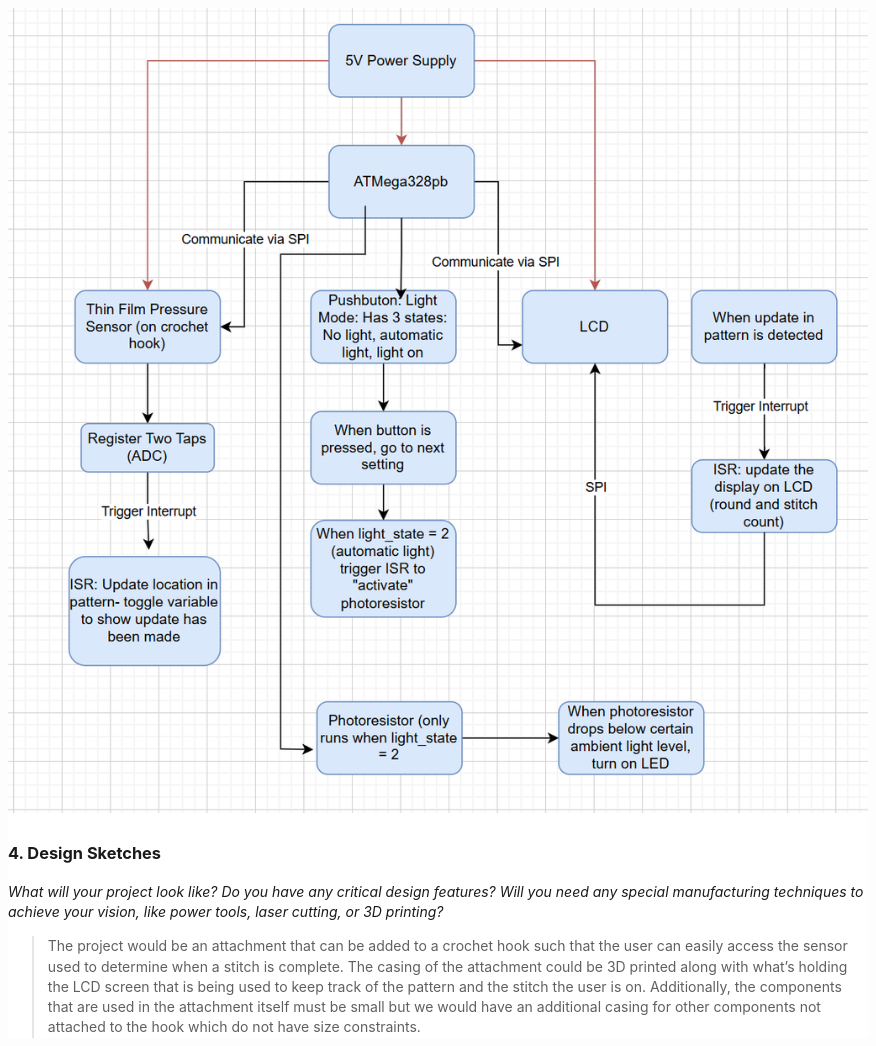 ![1742674132104](image/README/1742674132104.png)

### 4. Design Sketches

*What will your project look like? Do you have any critical design features? Will you need any special manufacturing techniques to achieve your vision, like power tools, laser cutting, or 3D printing?*

> The project would be an attachment that can be added to a crochet hook such that the user can easily access the sensor used to determine when a stitch is complete. The casing of the attachment could be 3D printed along with what’s holding the LCD screen that is being used to keep track of the pattern and the stitch the user is on. Additionally, the components that are used in the attachment itself must be small but we would have an additional casing for other components not attached to the hook which do not have size constraints.
